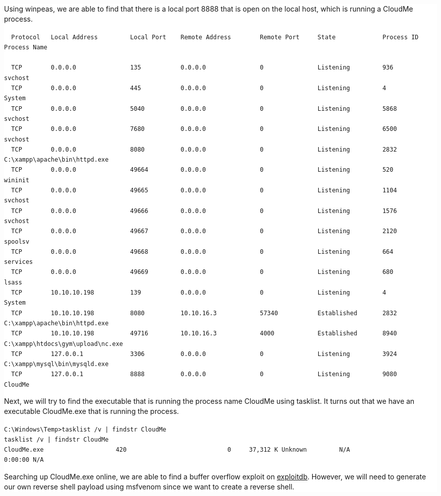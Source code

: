 Using winpeas, we are able to find that there is a local port 8888 that is open on the local host, which is running a CloudMe process.

```
  Protocol   Local Address         Local Port    Remote Address        Remote Port     State             Process ID      Process Name

  TCP        0.0.0.0               135           0.0.0.0               0               Listening         936             svchost
  TCP        0.0.0.0               445           0.0.0.0               0               Listening         4               System
  TCP        0.0.0.0               5040          0.0.0.0               0               Listening         5868            svchost
  TCP        0.0.0.0               7680          0.0.0.0               0               Listening         6500            svchost
  TCP        0.0.0.0               8080          0.0.0.0               0               Listening         2832            C:\xampp\apache\bin\httpd.exe
  TCP        0.0.0.0               49664         0.0.0.0               0               Listening         520             wininit
  TCP        0.0.0.0               49665         0.0.0.0               0               Listening         1104            svchost
  TCP        0.0.0.0               49666         0.0.0.0               0               Listening         1576            svchost
  TCP        0.0.0.0               49667         0.0.0.0               0               Listening         2120            spoolsv
  TCP        0.0.0.0               49668         0.0.0.0               0               Listening         664             services
  TCP        0.0.0.0               49669         0.0.0.0               0               Listening         680             lsass
  TCP        10.10.10.198          139           0.0.0.0               0               Listening         4               System
  TCP        10.10.10.198          8080          10.10.16.3            57340           Established       2832            C:\xampp\apache\bin\httpd.exe
  TCP        10.10.10.198          49716         10.10.16.3            4000            Established       8940            C:\xampp\htdocs\gym\upload\nc.exe
  TCP        127.0.0.1             3306          0.0.0.0               0               Listening         3924            C:\xampp\mysql\bin\mysqld.exe
  TCP        127.0.0.1             8888          0.0.0.0               0               Listening         9080            CloudMe
```

Next, we will try to find the executable that is running the process name CloudMe using tasklist. It turns out that we have an executable CloudMe.exe that is running the process.

```
C:\Windows\Temp>tasklist /v | findstr CloudMe
tasklist /v | findstr CloudMe
CloudMe.exe                    420                            0     37,312 K Unknown         N/A                                                     0:00:00 N/A 
```

Searching up CloudMe.exe online, we are able to find a buffer overflow exploit on [exploitdb](https://www.exploit-db.com/exploits/48389). However, we will need to generate our own reverse shell payload using msfvenom since we want to create a reverse shell.
